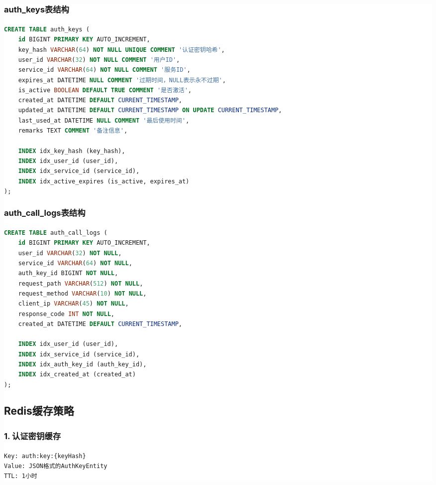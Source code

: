 ### auth_keys表结构

```sql
CREATE TABLE auth_keys (
    id BIGINT PRIMARY KEY AUTO_INCREMENT,
    key_hash VARCHAR(64) NOT NULL UNIQUE COMMENT '认证密钥哈希',
    user_id VARCHAR(32) NOT NULL COMMENT '用户ID',
    service_id VARCHAR(64) NOT NULL COMMENT '服务ID',
    expires_at DATETIME NULL COMMENT '过期时间，NULL表示永不过期',
    is_active BOOLEAN DEFAULT TRUE COMMENT '是否激活',
    created_at DATETIME DEFAULT CURRENT_TIMESTAMP,
    updated_at DATETIME DEFAULT CURRENT_TIMESTAMP ON UPDATE CURRENT_TIMESTAMP,
    last_used_at DATETIME NULL COMMENT '最后使用时间',
    remarks TEXT COMMENT '备注信息',
    
    INDEX idx_key_hash (key_hash),
    INDEX idx_user_id (user_id),
    INDEX idx_service_id (service_id),
    INDEX idx_active_expires (is_active, expires_at)
);
```

### auth_call_logs表结构

```sql
CREATE TABLE auth_call_logs (
    id BIGINT PRIMARY KEY AUTO_INCREMENT,
    user_id VARCHAR(32) NOT NULL,
    service_id VARCHAR(64) NOT NULL,
    auth_key_id BIGINT NOT NULL,
    request_path VARCHAR(512) NOT NULL,
    request_method VARCHAR(10) NOT NULL,
    client_ip VARCHAR(45) NOT NULL,
    response_code INT NOT NULL,
    created_at DATETIME DEFAULT CURRENT_TIMESTAMP,
    
    INDEX idx_user_id (user_id),
    INDEX idx_service_id (service_id),
    INDEX idx_auth_key_id (auth_key_id),
    INDEX idx_created_at (created_at)
);
```

## Redis缓存策略

### 1. 认证密钥缓存

```
Key: auth:key:{keyHash}
Value: JSON格式的AuthKeyEntity
TTL: 1小时
```
